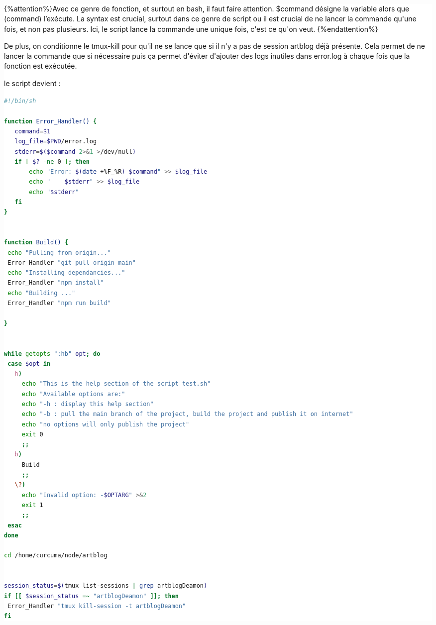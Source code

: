  {%attention%}Avec ce genre de fonction, et surtout en bash, il faut faire attention.
 $command désigne la variable alors que $($command) l’exécute. La syntax est crucial, surtout dans ce genre de script ou il est crucial de ne lancer la commande qu'une fois, et non pas plusieurs.
 Ici, le script lance la commande une unique fois, c'est ce qu'on veut.
 {%endattention%}

 De plus, on conditionne le tmux-kill pour qu'il ne se lance que si il n'y a pas de session artblog déjà présente. Cela permet de ne lancer la commande que si nécessaire puis ça permet d'éviter d'ajouter des logs inutiles dans error.log à chaque fois que la fonction est exécutée.

 le script devient :

 ```bash
#!/bin/sh

function Error_Handler() {
    command=$1
    log_file=$PWD/error.log
    stderr=$($command 2>&1 >/dev/null)
    if [ $? -ne 0 ]; then
        echo "Error: $(date +%F_%R) $command" >> $log_file
        echo "    $stderr" >> $log_file
        echo "$stderr"
    fi
}


function Build() {
  echo "Pulling from origin..."
  Error_Handler "git pull origin main"
  echo "Installing dependancies..."
  Error_Handler "npm install"
  echo "Building ..."
  Error_Handler "npm run build"
  
}


while getopts ":hb" opt; do
  case $opt in
    h)
      echo "This is the help section of the script test.sh"
      echo "Available options are:"
      echo "-h : display this help section"
      echo "-b : pull the main branch of the project, build the project and publish it on internet"
      echo "no options will only publish the project"
      exit 0
      ;;
    b)
      Build
      ;;
    \?)
      echo "Invalid option: -$OPTARG" >&2
      exit 1
      ;;
  esac
done

cd /home/curcuma/node/artblog


session_status=$(tmux list-sessions | grep artblogDeamon)
if [[ $session_status =~ "artblogDeamon" ]]; then
  Error_Handler "tmux kill-session -t artblogDeamon"
fi
 ```